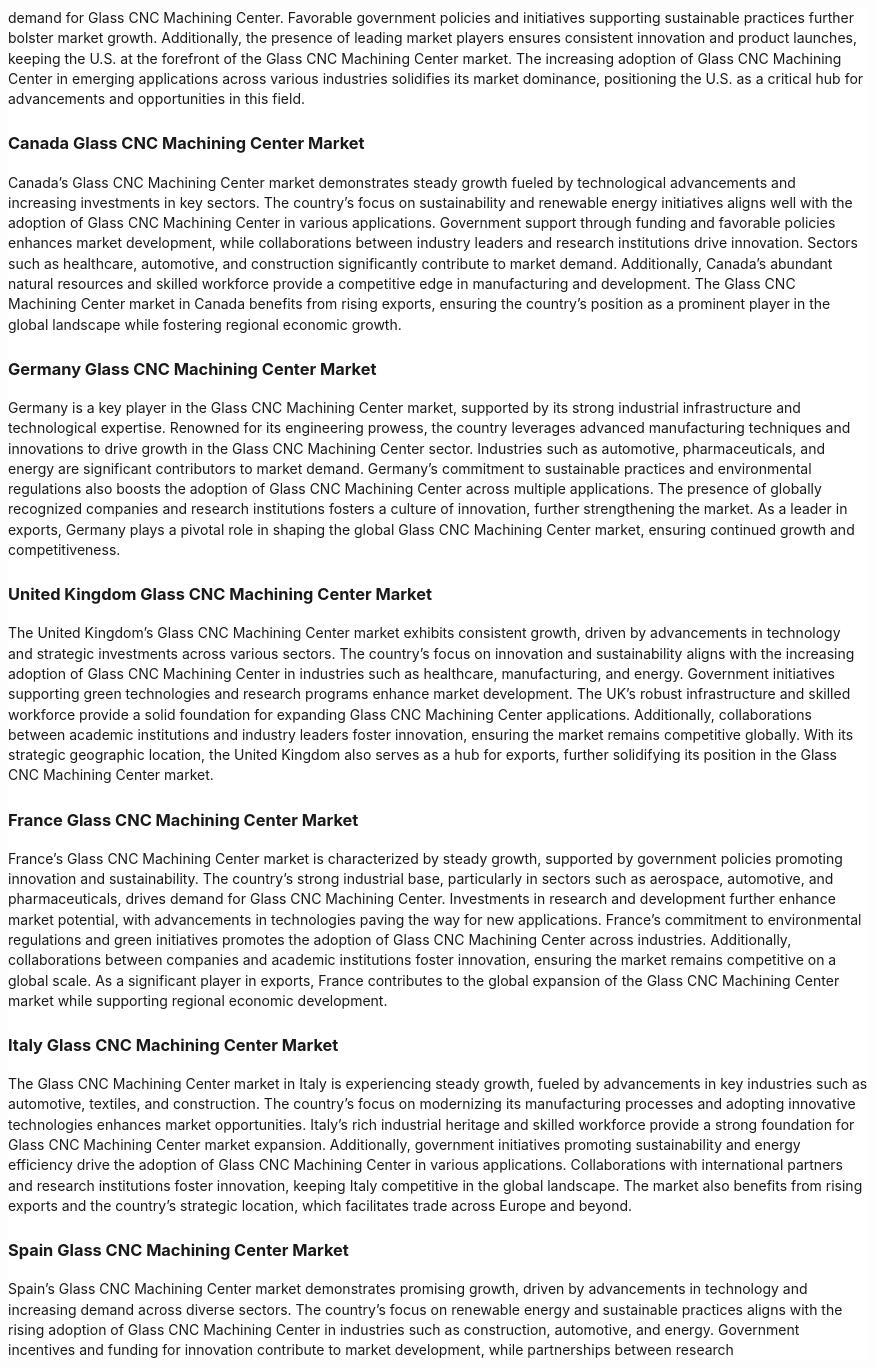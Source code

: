 demand for Glass CNC Machining Center. Favorable government policies and initiatives supporting sustainable practices further bolster market growth. Additionally, the presence of leading market players ensures consistent innovation and product launches, keeping the U.S. at the forefront of the Glass CNC Machining Center market. The increasing adoption of Glass CNC Machining Center in emerging applications across various industries solidifies its market dominance, positioning the U.S. as a critical hub for advancements and opportunities in this field.</p><h3>Canada Glass CNC Machining Center Market</h3><p>Canada&rsquo;s Glass CNC Machining Center market demonstrates steady growth fueled by technological advancements and increasing investments in key sectors. The country&rsquo;s focus on sustainability and renewable energy initiatives aligns well with the adoption of Glass CNC Machining Center in various applications. Government support through funding and favorable policies enhances market development, while collaborations between industry leaders and research institutions drive innovation. Sectors such as healthcare, automotive, and construction significantly contribute to market demand. Additionally, Canada&rsquo;s abundant natural resources and skilled workforce provide a competitive edge in manufacturing and development. The Glass CNC Machining Center market in Canada benefits from rising exports, ensuring the country&rsquo;s position as a prominent player in the global landscape while fostering regional economic growth.</p><h3>Germany Glass CNC Machining Center Market</h3><p>Germany is a key player in the Glass CNC Machining Center market, supported by its strong industrial infrastructure and technological expertise. Renowned for its engineering prowess, the country leverages advanced manufacturing techniques and innovations to drive growth in the Glass CNC Machining Center sector. Industries such as automotive, pharmaceuticals, and energy are significant contributors to market demand. Germany&rsquo;s commitment to sustainable practices and environmental regulations also boosts the adoption of Glass CNC Machining Center across multiple applications. The presence of globally recognized companies and research institutions fosters a culture of innovation, further strengthening the market. As a leader in exports, Germany plays a pivotal role in shaping the global Glass CNC Machining Center market, ensuring continued growth and competitiveness.</p><h3>United Kingdom Glass CNC Machining Center Market</h3><p>The United Kingdom&rsquo;s Glass CNC Machining Center market exhibits consistent growth, driven by advancements in technology and strategic investments across various sectors. The country&rsquo;s focus on innovation and sustainability aligns with the increasing adoption of Glass CNC Machining Center in industries such as healthcare, manufacturing, and energy. Government initiatives supporting green technologies and research programs enhance market development. The UK&rsquo;s robust infrastructure and skilled workforce provide a solid foundation for expanding Glass CNC Machining Center applications. Additionally, collaborations between academic institutions and industry leaders foster innovation, ensuring the market remains competitive globally. With its strategic geographic location, the United Kingdom also serves as a hub for exports, further solidifying its position in the Glass CNC Machining Center market.</p><h3>France Glass CNC Machining Center Market</h3><p>France&rsquo;s Glass CNC Machining Center market is characterized by steady growth, supported by government policies promoting innovation and sustainability. The country&rsquo;s strong industrial base, particularly in sectors such as aerospace, automotive, and pharmaceuticals, drives demand for Glass CNC Machining Center. Investments in research and development further enhance market potential, with advancements in technologies paving the way for new applications. France&rsquo;s commitment to environmental regulations and green initiatives promotes the adoption of Glass CNC Machining Center across industries. Additionally, collaborations between companies and academic institutions foster innovation, ensuring the market remains competitive on a global scale. As a significant player in exports, France contributes to the global expansion of the Glass CNC Machining Center market while supporting regional economic development.</p><h3>Italy Glass CNC Machining Center Market</h3><p>The Glass CNC Machining Center market in Italy is experiencing steady growth, fueled by advancements in key industries such as automotive, textiles, and construction. The country&rsquo;s focus on modernizing its manufacturing processes and adopting innovative technologies enhances market opportunities. Italy&rsquo;s rich industrial heritage and skilled workforce provide a strong foundation for Glass CNC Machining Center market expansion. Additionally, government initiatives promoting sustainability and energy efficiency drive the adoption of Glass CNC Machining Center in various applications. Collaborations with international partners and research institutions foster innovation, keeping Italy competitive in the global landscape. The market also benefits from rising exports and the country&rsquo;s strategic location, which facilitates trade across Europe and beyond.</p><h3>Spain Glass CNC Machining Center Market</h3><p>Spain&rsquo;s Glass CNC Machining Center market demonstrates promising growth, driven by advancements in technology and increasing demand across diverse sectors. The country&rsquo;s focus on renewable energy and sustainable practices aligns with the rising adoption of Glass CNC Machining Center in industries such as construction, automotive, and energy. Government incentives and funding for innovation contribute to market development, while partnerships between research